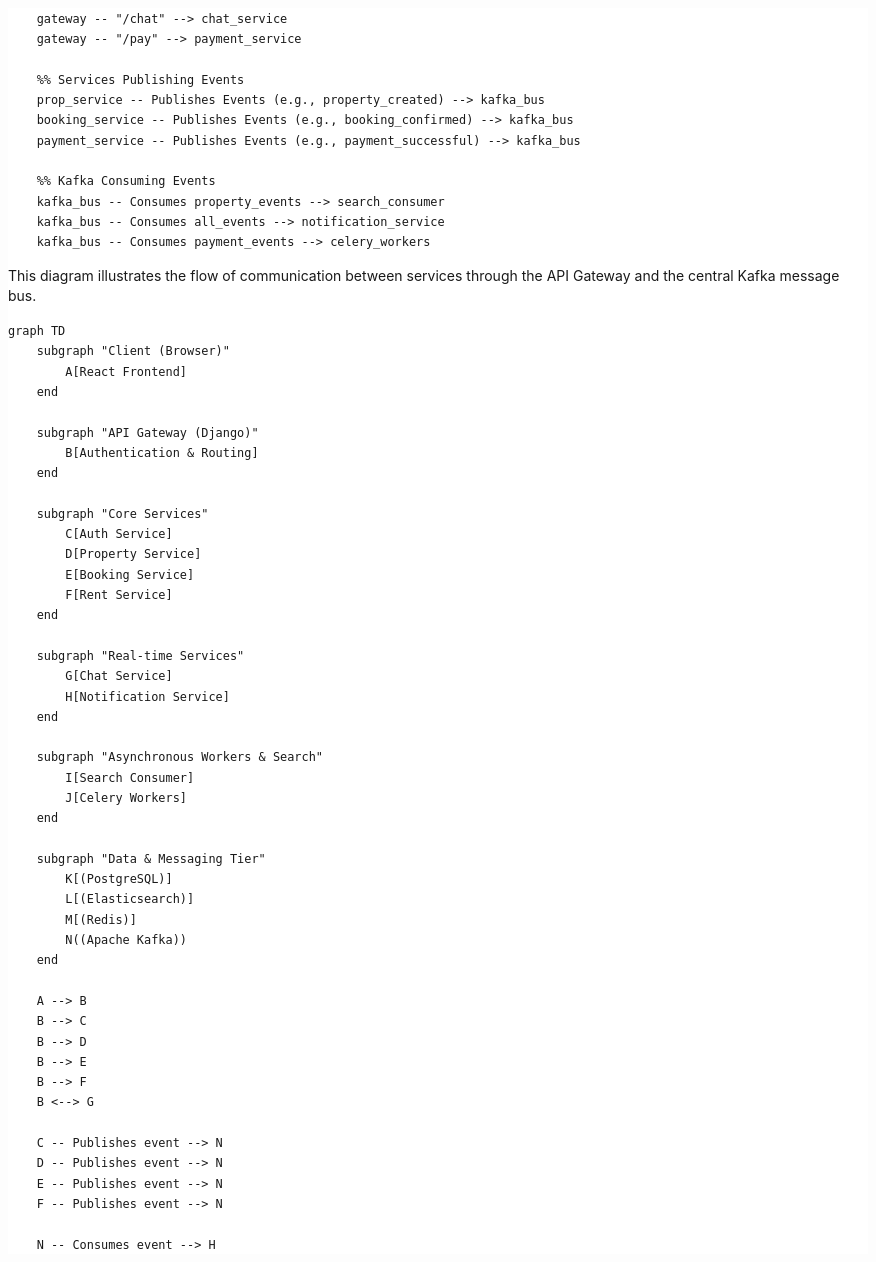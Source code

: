 ```mermaid
    gateway -- "/chat" --> chat_service
    gateway -- "/pay" --> payment_service

    %% Services Publishing Events
    prop_service -- Publishes Events (e.g., property_created) --> kafka_bus
    booking_service -- Publishes Events (e.g., booking_confirmed) --> kafka_bus
    payment_service -- Publishes Events (e.g., payment_successful) --> kafka_bus

    %% Kafka Consuming Events
    kafka_bus -- Consumes property_events --> search_consumer
    kafka_bus -- Consumes all_events --> notification_service
    kafka_bus -- Consumes payment_events --> celery_workers
```

This diagram illustrates the flow of communication between services through the API Gateway and the central Kafka message bus.

```mermaid
graph TD
    subgraph "Client (Browser)"
        A[React Frontend]
    end

    subgraph "API Gateway (Django)"
        B[Authentication & Routing]
    end

    subgraph "Core Services"
        C[Auth Service]
        D[Property Service]
        E[Booking Service]
        F[Rent Service]
    end

    subgraph "Real-time Services"
        G[Chat Service]
        H[Notification Service]
    end

    subgraph "Asynchronous Workers & Search"
        I[Search Consumer]
        J[Celery Workers]
    end

    subgraph "Data & Messaging Tier"
        K[(PostgreSQL)]
        L[(Elasticsearch)]
        M[(Redis)]
        N((Apache Kafka))
    end

    A --> B
    B --> C
    B --> D
    B --> E
    B --> F
    B <--> G

    C -- Publishes event --> N
    D -- Publishes event --> N
    E -- Publishes event --> N
    F -- Publishes event --> N

    N -- Consumes event --> H
```